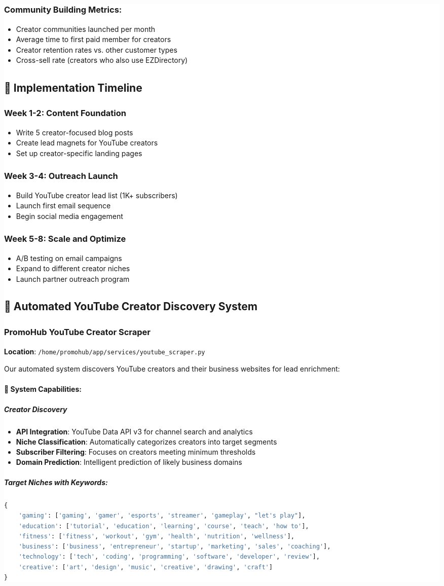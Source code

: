 ### **Community Building Metrics:**
- Creator communities launched per month
- Average time to first paid member for creators
- Creator retention rates vs. other customer types
- Cross-sell rate (creators who also use EZDirectory)

## 🚀 **Implementation Timeline**

### **Week 1-2: Content Foundation**
- Write 5 creator-focused blog posts
- Create lead magnets for YouTube creators
- Set up creator-specific landing pages

### **Week 3-4: Outreach Launch**  
- Build YouTube creator lead list (1K+ subscribers)
- Launch first email sequence
- Begin social media engagement

### **Week 5-8: Scale and Optimize**
- A/B testing on email campaigns
- Expand to different creator niches
- Launch partner outreach program

## 🤖 **Automated YouTube Creator Discovery System**

### **PromoHub YouTube Creator Scraper**
**Location**: `/home/promohub/app/services/youtube_scraper.py`

Our automated system discovers YouTube creators and their business websites for lead enrichment:

#### **🎯 System Capabilities:**

##### **Creator Discovery**
- **API Integration**: YouTube Data API v3 for channel search and analytics
- **Niche Classification**: Automatically categorizes creators into target segments
- **Subscriber Filtering**: Focuses on creators meeting minimum thresholds
- **Domain Prediction**: Intelligent prediction of likely business domains

##### **Target Niches with Keywords**:
```python
{
    'gaming': ['gaming', 'gamer', 'esports', 'streamer', 'gameplay', "let's play"],
    'education': ['tutorial', 'education', 'learning', 'course', 'teach', 'how to'],
    'fitness': ['fitness', 'workout', 'gym', 'health', 'nutrition', 'wellness'],
    'business': ['business', 'entrepreneur', 'startup', 'marketing', 'sales', 'coaching'],
    'technology': ['tech', 'coding', 'programming', 'software', 'developer', 'review'],
    'creative': ['art', 'design', 'music', 'creative', 'drawing', 'craft']
}
```
